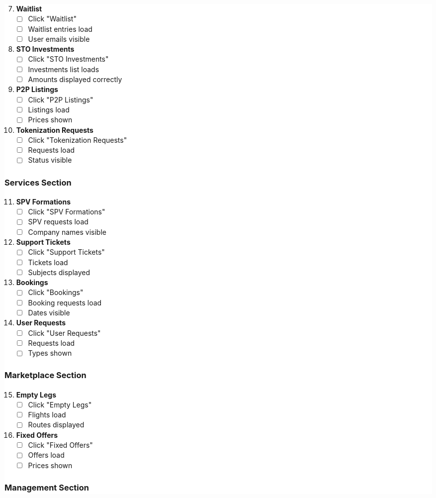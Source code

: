 7. **Waitlist**
   - [ ] Click "Waitlist"
   - [ ] Waitlist entries load
   - [ ] User emails visible

8. **STO Investments**
   - [ ] Click "STO Investments"
   - [ ] Investments list loads
   - [ ] Amounts displayed correctly

9. **P2P Listings**
   - [ ] Click "P2P Listings"
   - [ ] Listings load
   - [ ] Prices shown

10. **Tokenization Requests**
    - [ ] Click "Tokenization Requests"
    - [ ] Requests load
    - [ ] Status visible

### Services Section

11. **SPV Formations**
    - [ ] Click "SPV Formations"
    - [ ] SPV requests load
    - [ ] Company names visible

12. **Support Tickets**
    - [ ] Click "Support Tickets"
    - [ ] Tickets load
    - [ ] Subjects displayed

13. **Bookings**
    - [ ] Click "Bookings"
    - [ ] Booking requests load
    - [ ] Dates visible

14. **User Requests**
    - [ ] Click "User Requests"
    - [ ] Requests load
    - [ ] Types shown

### Marketplace Section

15. **Empty Legs**
    - [ ] Click "Empty Legs"
    - [ ] Flights load
    - [ ] Routes displayed

16. **Fixed Offers**
    - [ ] Click "Fixed Offers"
    - [ ] Offers load
    - [ ] Prices shown

### Management Section
